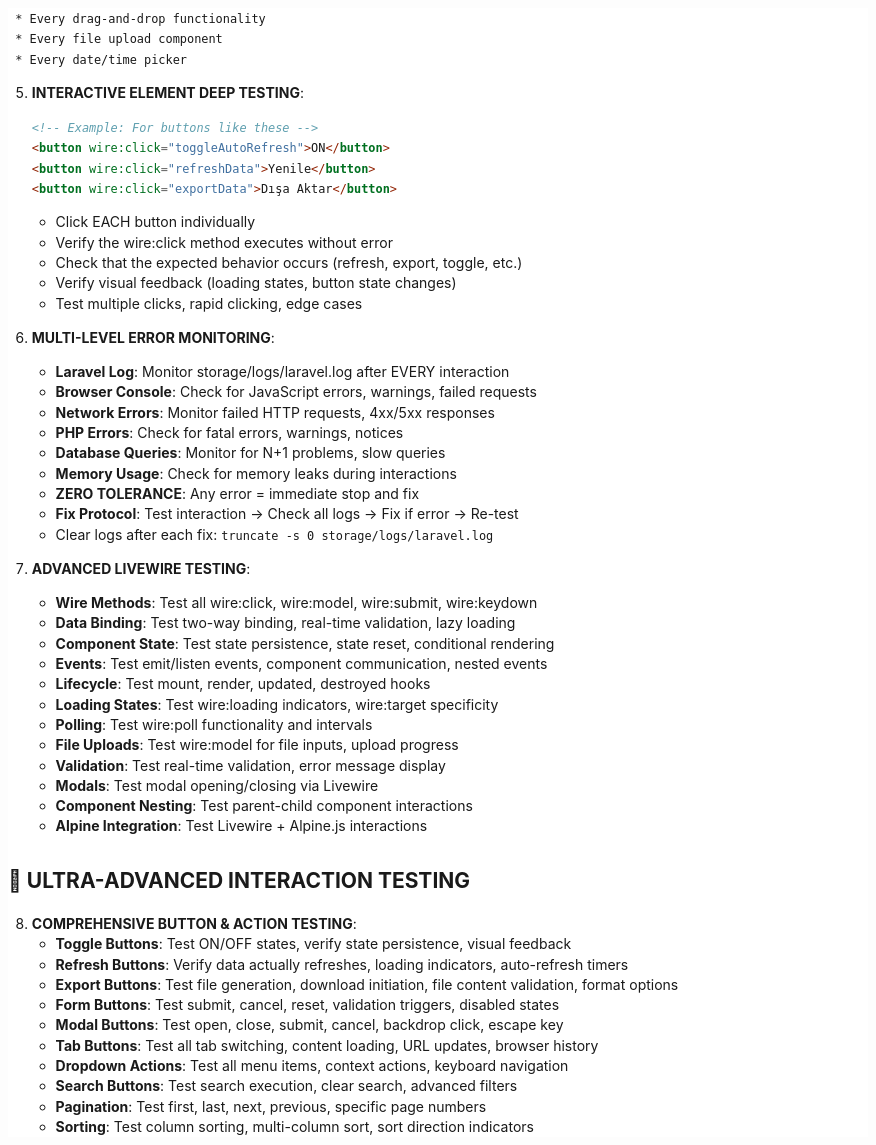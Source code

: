      * Every drag-and-drop functionality
     * Every file upload component
     * Every date/time picker

5. **INTERACTIVE ELEMENT DEEP TESTING**:
   ```html
   <!-- Example: For buttons like these -->
   <button wire:click="toggleAutoRefresh">ON</button>
   <button wire:click="refreshData">Yenile</button>  
   <button wire:click="exportData">Dışa Aktar</button>
   ```
   - Click EACH button individually
   - Verify the wire:click method executes without error
   - Check that the expected behavior occurs (refresh, export, toggle, etc.)
   - Verify visual feedback (loading states, button state changes)
   - Test multiple clicks, rapid clicking, edge cases

6. **MULTI-LEVEL ERROR MONITORING**:
   - **Laravel Log**: Monitor storage/logs/laravel.log after EVERY interaction
   - **Browser Console**: Check for JavaScript errors, warnings, failed requests
   - **Network Errors**: Monitor failed HTTP requests, 4xx/5xx responses
   - **PHP Errors**: Check for fatal errors, warnings, notices
   - **Database Queries**: Monitor for N+1 problems, slow queries
   - **Memory Usage**: Check for memory leaks during interactions
   - **ZERO TOLERANCE**: Any error = immediate stop and fix
   - **Fix Protocol**: Test interaction → Check all logs → Fix if error → Re-test
   - Clear logs after each fix: `truncate -s 0 storage/logs/laravel.log`

7. **ADVANCED LIVEWIRE TESTING**:
   - **Wire Methods**: Test all wire:click, wire:model, wire:submit, wire:keydown
   - **Data Binding**: Test two-way binding, real-time validation, lazy loading
   - **Component State**: Test state persistence, state reset, conditional rendering
   - **Events**: Test emit/listen events, component communication, nested events
   - **Lifecycle**: Test mount, render, updated, destroyed hooks
   - **Loading States**: Test wire:loading indicators, wire:target specificity
   - **Polling**: Test wire:poll functionality and intervals
   - **File Uploads**: Test wire:model for file inputs, upload progress
   - **Validation**: Test real-time validation, error message display
   - **Modals**: Test modal opening/closing via Livewire
   - **Component Nesting**: Test parent-child component interactions
   - **Alpine Integration**: Test Livewire + Alpine.js interactions

## 🔧 ULTRA-ADVANCED INTERACTION TESTING

8. **COMPREHENSIVE BUTTON & ACTION TESTING**:
   - **Toggle Buttons**: Test ON/OFF states, verify state persistence, visual feedback
   - **Refresh Buttons**: Verify data actually refreshes, loading indicators, auto-refresh timers
   - **Export Buttons**: Test file generation, download initiation, file content validation, format options
   - **Form Buttons**: Test submit, cancel, reset, validation triggers, disabled states
   - **Modal Buttons**: Test open, close, submit, cancel, backdrop click, escape key
   - **Tab Buttons**: Test all tab switching, content loading, URL updates, browser history
   - **Dropdown Actions**: Test all menu items, context actions, keyboard navigation
   - **Search Buttons**: Test search execution, clear search, advanced filters
   - **Pagination**: Test first, last, next, previous, specific page numbers
   - **Sorting**: Test column sorting, multi-column sort, sort direction indicators
